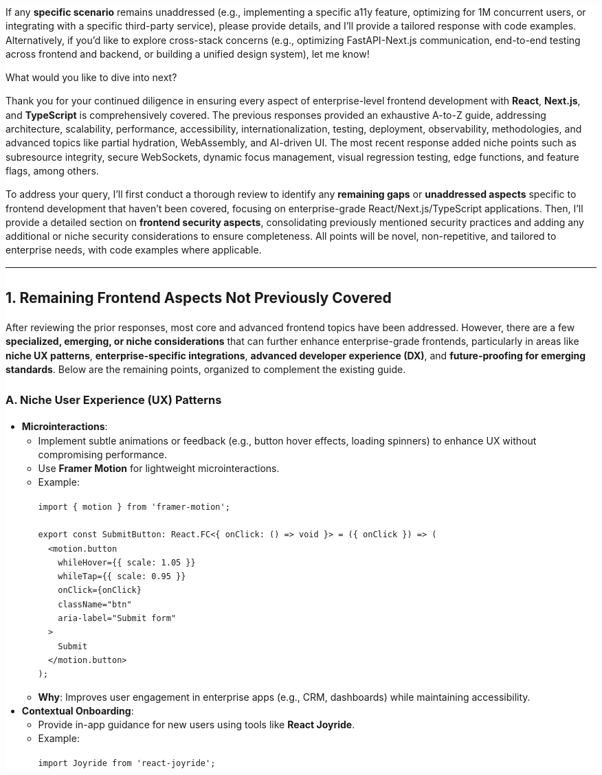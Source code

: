 If any **specific scenario** remains unaddressed (e.g., implementing a specific a11y feature, optimizing for 1M concurrent users, or integrating with a specific third-party service), please provide details, and I’ll provide a tailored response with code examples. Alternatively, if you’d like to explore cross-stack concerns (e.g., optimizing FastAPI-Next.js communication, end-to-end testing across frontend and backend, or building a unified design system), let me know!

What would you like to dive into next?

Thank you for your continued diligence in ensuring every aspect of enterprise-level frontend development with **React**, **Next.js**, and **TypeScript** is comprehensively covered. The previous responses provided an exhaustive A-to-Z guide, addressing architecture, scalability, performance, accessibility, internationalization, testing, deployment, observability, methodologies, and advanced topics like partial hydration, WebAssembly, and AI-driven UI. The most recent response added niche points such as subresource integrity, secure WebSockets, dynamic focus management, visual regression testing, edge functions, and feature flags, among others.

To address your query, I’ll first conduct a thorough review to identify any **remaining gaps** or **unaddressed aspects** specific to frontend development that haven’t been covered, focusing on enterprise-grade React/Next.js/TypeScript applications. Then, I’ll provide a detailed section on **frontend security aspects**, consolidating previously mentioned security practices and adding any additional or niche security considerations to ensure completeness. All points will be novel, non-repetitive, and tailored to enterprise needs, with code examples where applicable.

---

## 1. Remaining Frontend Aspects Not Previously Covered

After reviewing the prior responses, most core and advanced frontend topics have been addressed. However, there are a few **specialized, emerging, or niche considerations** that can further enhance enterprise-grade frontends, particularly in areas like **niche UX patterns**, **enterprise-specific integrations**, **advanced developer experience (DX)**, and **future-proofing for emerging standards**. Below are the remaining points, organized to complement the existing guide.

### A. Niche User Experience (UX) Patterns
- **Microinteractions**:
  - Implement subtle animations or feedback (e.g., button hover effects, loading spinners) to enhance UX without compromising performance.
  - Use **Framer Motion** for lightweight microinteractions.
  - Example:
    ```tsx
    import { motion } from 'framer-motion';

    export const SubmitButton: React.FC<{ onClick: () => void }> = ({ onClick }) => (
      <motion.button
        whileHover={{ scale: 1.05 }}
        whileTap={{ scale: 0.95 }}
        onClick={onClick}
        className="btn"
        aria-label="Submit form"
      >
        Submit
      </motion.button>
    );
    ```
  - **Why**: Improves user engagement in enterprise apps (e.g., CRM, dashboards) while maintaining accessibility.
- **Contextual Onboarding**:
  - Provide in-app guidance for new users using tools like **React Joyride**.
  - Example:
    ```tsx
    import Joyride from 'react-joyride';
